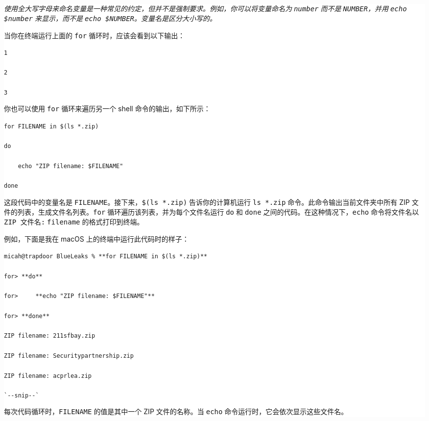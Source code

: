 *使用全大写字母来命名变量是一种常见的约定，但并不是强制要求。例如，你可以将变量命名为 <samp class="mono">number</samp> 而不是 <samp class="mono">NUMBER</samp>，并用 <samp class="mono">echo $number</samp> 来显示，而不是 <samp class="mono">echo $NUMBER</samp>。变量名是区分大小写的。*

当你在终端运行上面的 <samp class="SANS_TheSansMonoCd_W5Regular_11">for</samp> 循环时，应该会看到以下输出：

```
1

2

3
```

你也可以使用 <samp class="SANS_TheSansMonoCd_W5Regular_11">for</samp> 循环来遍历另一个 shell 命令的输出，如下所示：

```
for FILENAME in $(ls *.zip)

do

    echo "ZIP filename: $FILENAME"

done
```

这段代码中的变量名是 <samp class="SANS_TheSansMonoCd_W5Regular_11">FILENAME</samp>。接下来，<samp class="SANS_TheSansMonoCd_W5Regular_11">$(ls *.zip)</samp> 告诉你的计算机运行 <samp class="SANS_TheSansMonoCd_W5Regular_11">ls *.zip</samp> 命令。此命令输出当前文件夹中所有 ZIP 文件的列表，生成文件名列表。<samp class="SANS_TheSansMonoCd_W5Regular_11">for</samp> 循环遍历该列表，并为每个文件名运行 <samp class="SANS_TheSansMonoCd_W5Regular_11">do</samp> 和 <samp class="SANS_TheSansMonoCd_W5Regular_11">done</samp> 之间的代码。在这种情况下，<samp class="SANS_TheSansMonoCd_W5Regular_11">echo</samp> 命令将文件名以 <samp class="SANS_TheSansMonoCd_W5Regular_11">ZIP 文件名:</samp> <samp class="SANS_TheSansMonoCd_W5Regular_Italic_I_11">filename</samp> 的格式打印到终端。

例如，下面是我在 macOS 上的终端中运行此代码时的样子：

```
micah@trapdoor BlueLeaks % **for FILENAME in $(ls *.zip)**

for> **do**

for>     **echo "ZIP filename: $FILENAME"**

for> **done**

ZIP filename: 211sfbay.zip

ZIP filename: Securitypartnership.zip

ZIP filename: acprlea.zip

`--snip--`
```

每次代码循环时，<samp class="SANS_TheSansMonoCd_W5Regular_11">FILENAME</samp> 的值是其中一个 ZIP 文件的名称。当 <samp class="SANS_TheSansMonoCd_W5Regular_11">echo</samp> 命令运行时，它会依次显示这些文件名。
